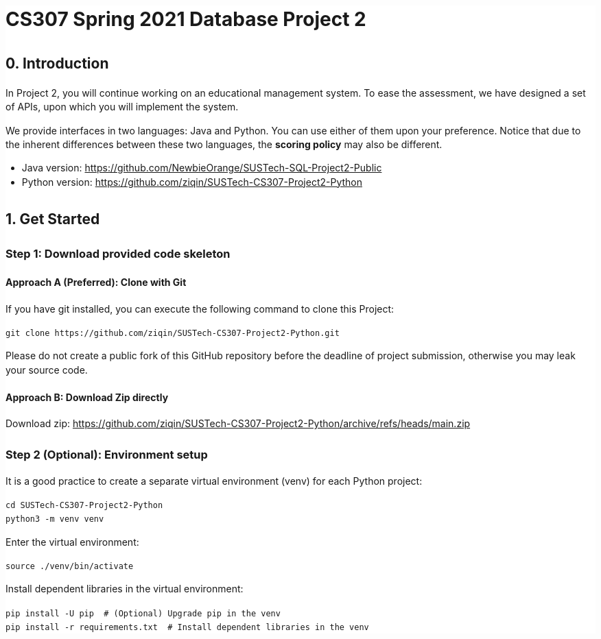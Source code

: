 # CS307 Spring 2021 Database Project 2

## 0. Introduction

In Project 2, you will continue working on an educational management system. To ease the assessment, we have designed a set of APIs, upon which you will implement the system.

We provide interfaces in two languages: Java and Python. You can use either of them upon your preference. Notice that due to the inherent differences between these two languages, the **scoring policy** may also be different.

- Java version: <https://github.com/NewbieOrange/SUSTech-SQL-Project2-Public>
- Python version: <https://github.com/ziqin/SUSTech-CS307-Project2-Python>

## 1. Get Started

### Step 1: Download provided code skeleton

#### Approach A (Preferred): Clone with Git

If you have git installed, you can execute the following command to clone this Project:

```shell
git clone https://github.com/ziqin/SUSTech-CS307-Project2-Python.git
```

Please do not create a public fork of this GitHub repository before the deadline of project submission, otherwise you may leak your source code.

#### Approach B: Download Zip directly

Download zip: <https://github.com/ziqin/SUSTech-CS307-Project2-Python/archive/refs/heads/main.zip>

### Step 2 (Optional): Environment setup

It is a good practice to create a separate virtual environment (venv) for each
Python project:

```shell
cd SUSTech-CS307-Project2-Python
python3 -m venv venv
```

Enter the virtual environment:

```shell
source ./venv/bin/activate
```

Install dependent libraries in the virtual environment:

```shell
pip install -U pip  # (Optional) Upgrade pip in the venv
pip install -r requirements.txt  # Install dependent libraries in the venv
```
